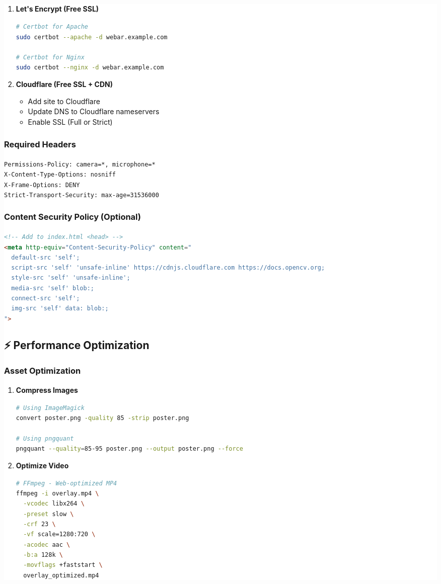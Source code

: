 1. **Let's Encrypt (Free SSL)**
   ```bash
   # Certbot for Apache
   sudo certbot --apache -d webar.example.com
   
   # Certbot for Nginx
   sudo certbot --nginx -d webar.example.com
   ```

2. **Cloudflare (Free SSL + CDN)**
   - Add site to Cloudflare
   - Update DNS to Cloudflare nameservers
   - Enable SSL (Full or Strict)

### Required Headers

```
Permissions-Policy: camera=*, microphone=*
X-Content-Type-Options: nosniff
X-Frame-Options: DENY
Strict-Transport-Security: max-age=31536000
```

### Content Security Policy (Optional)

```html
<!-- Add to index.html <head> -->
<meta http-equiv="Content-Security-Policy" content="
  default-src 'self';
  script-src 'self' 'unsafe-inline' https://cdnjs.cloudflare.com https://docs.opencv.org;
  style-src 'self' 'unsafe-inline';
  media-src 'self' blob:;
  connect-src 'self';
  img-src 'self' data: blob:;
">
```

## ⚡ Performance Optimization

### Asset Optimization

1. **Compress Images**
   ```bash
   # Using ImageMagick
   convert poster.png -quality 85 -strip poster.png
   
   # Using pngquant
   pngquant --quality=85-95 poster.png --output poster.png --force
   ```

2. **Optimize Video**
   ```bash
   # FFmpeg - Web-optimized MP4
   ffmpeg -i overlay.mp4 \
     -vcodec libx264 \
     -preset slow \
     -crf 23 \
     -vf scale=1280:720 \
     -acodec aac \
     -b:a 128k \
     -movflags +faststart \
     overlay_optimized.mp4
   ```
